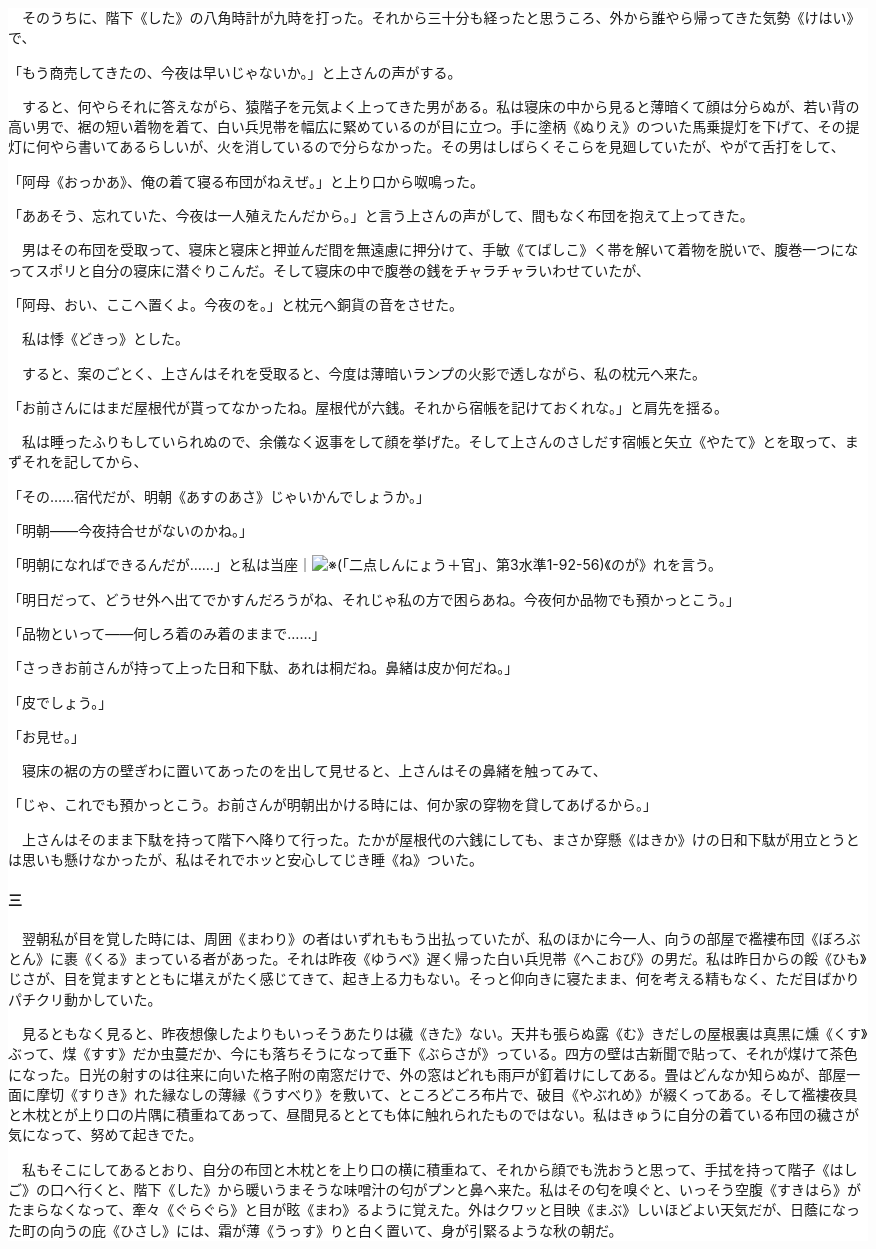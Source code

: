 　そのうちに、階下《した》の八角時計が九時を打った。それから三十分も経ったと思うころ、外から誰やら帰ってきた気勢《けはい》で、

「もう商売してきたの、今夜は早いじゃないか。」と上さんの声がする。

　すると、何やらそれに答えながら、猿階子を元気よく上ってきた男がある。私は寝床の中から見ると薄暗くて顔は分らぬが、若い背の高い男で、裾の短い着物を着て、白い兵児帯を幅広に緊めているのが目に立つ。手に塗柄《ぬりえ》のついた馬乗提灯を下げて、その提灯に何やら書いてあるらしいが、火を消しているので分らなかった。その男はしばらくそこらを見廻していたが、やがて舌打をして、

「阿母《おっかあ》、俺の着て寝る布団がねえぜ。」と上り口から呶鳴った。

「ああそう、忘れていた、今夜は一人殖えたんだから。」と言う上さんの声がして、間もなく布団を抱えて上ってきた。

　男はその布団を受取って、寝床と寝床と押並んだ間を無遠慮に押分けて、手敏《てばしこ》く帯を解いて着物を脱いで、腹巻一つになってスポリと自分の寝床に潜ぐりこんだ。そして寝床の中で腹巻の銭をチャラチャラいわせていたが、

「阿母、おい、ここへ置くよ。今夜のを。」と枕元へ銅貨の音をさせた。

　私は悸《どきっ》とした。

　すると、案のごとく、上さんはそれを受取ると、今度は薄暗いランプの火影で透しながら、私の枕元へ来た。

「お前さんにはまだ屋根代が貰ってなかったね。屋根代が六銭。それから宿帳を記けておくれな。」と肩先を揺る。

　私は睡ったふりもしていられぬので、余儀なく返事をして顔を挙げた。そして上さんのさしだす宿帳と矢立《やたて》とを取って、まずそれを記してから、

「その……宿代だが、明朝《あすのあさ》じゃいかんでしょうか。」

「明朝――今夜持合せがないのかね。」

「明朝になればできるんだが……」と私は当座｜![※(「二点しんにょう＋官」、第3水準1-92-56)](https://www.aozora.gr.jp/cards/000241/files/../../../gaiji/1-92/1-92-56.png)《のが》れを言う。

「明日だって、どうせ外へ出てでかすんだろうがね、それじゃ私の方で困らあね。今夜何か品物でも預かっとこう。」

「品物といって――何しろ着のみ着のままで……」

「さっきお前さんが持って上った日和下駄、あれは桐だね。鼻緒は皮か何だね。」

「皮でしょう。」

「お見せ。」

　寝床の裾の方の壁ぎわに置いてあったのを出して見せると、上さんはその鼻緒を触ってみて、

「じゃ、これでも預かっとこう。お前さんが明朝出かける時には、何か家の穿物を貸してあげるから。」

　上さんはそのまま下駄を持って階下へ降りて行った。たかが屋根代の六銭にしても、まさか穿懸《はきか》けの日和下駄が用立とうとは思いも懸けなかったが、私はそれでホッと安心してじき睡《ね》ついた。



#### 三




　翌朝私が目を覚した時には、周囲《まわり》の者はいずれももう出払っていたが、私のほかに今一人、向うの部屋で襤褸布団《ぼろぶとん》に裹《くる》まっている者があった。それは昨夜《ゆうべ》遅く帰った白い兵児帯《へこおび》の男だ。私は昨日からの餒《ひも》じさが、目を覚ますとともに堪えがたく感じてきて、起き上る力もない。そっと仰向きに寝たまま、何を考える精もなく、ただ目ばかりパチクリ動かしていた。

　見るともなく見ると、昨夜想像したよりもいっそうあたりは穢《きた》ない。天井も張らぬ露《む》きだしの屋根裏は真黒に燻《くす》ぶって、煤《すす》だか虫蔓だか、今にも落ちそうになって垂下《ぶらさが》っている。四方の壁は古新聞で貼って、それが煤けて茶色になった。日光の射すのは往来に向いた格子附の南窓だけで、外の窓はどれも雨戸が釘着けにしてある。畳はどんなか知らぬが、部屋一面に摩切《すりき》れた縁なしの薄縁《うすべり》を敷いて、ところどころ布片で、破目《やぶれめ》が綴くってある。そして襤褸夜具と木枕とが上り口の片隅に積重ねてあって、昼間見るととても体に触れられたものではない。私はきゅうに自分の着ている布団の穢さが気になって、努めて起きでた。

　私もそこにしてあるとおり、自分の布団と木枕とを上り口の横に積重ねて、それから顔でも洗おうと思って、手拭を持って階子《はしご》の口へ行くと、階下《した》から暖いうまそうな味噌汁の匂がプンと鼻へ来た。私はその匂を嗅ぐと、いっそう空腹《すきはら》がたまらなくなって、牽々《ぐらぐら》と目が眩《まわ》るように覚えた。外はクワッと目映《まぶ》しいほどよい天気だが、日蔭になった町の向うの庇《ひさし》には、霜が薄《うっす》りと白く置いて、身が引緊るような秋の朝だ。
